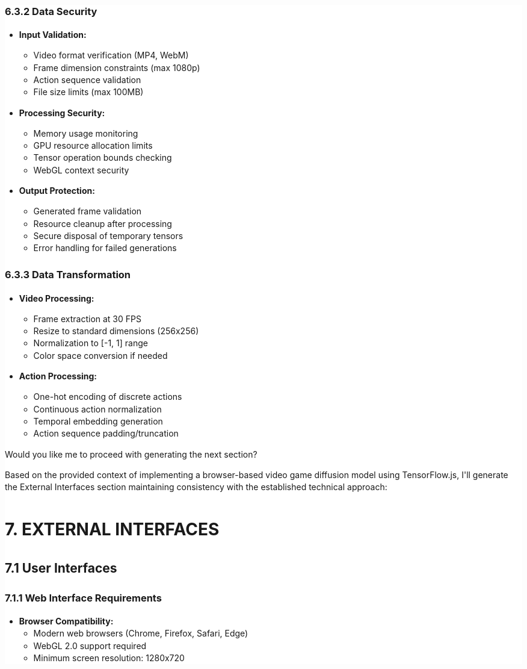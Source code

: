 ### 6.3.2 Data Security

- **Input Validation:**

  - Video format verification (MP4, WebM)
  - Frame dimension constraints (max 1080p)
  - Action sequence validation
  - File size limits (max 100MB)

- **Processing Security:**

  - Memory usage monitoring
  - GPU resource allocation limits
  - Tensor operation bounds checking
  - WebGL context security

- **Output Protection:**

  - Generated frame validation
  - Resource cleanup after processing
  - Secure disposal of temporary tensors
  - Error handling for failed generations

### 6.3.3 Data Transformation

- **Video Processing:**

  - Frame extraction at 30 FPS
  - Resize to standard dimensions (256x256)
  - Normalization to \[-1, 1\] range
  - Color space conversion if needed

- **Action Processing:**

  - One-hot encoding of discrete actions
  - Continuous action normalization
  - Temporal embedding generation
  - Action sequence padding/truncation

Would you like me to proceed with generating the next section?

Based on the provided context of implementing a browser-based video game diffusion model using TensorFlow.js, I'll generate the External Interfaces section maintaining consistency with the established technical approach:

# 7. EXTERNAL INTERFACES

## 7.1 User Interfaces

### 7.1.1 Web Interface Requirements

- **Browser Compatibility:**
  - Modern web browsers (Chrome, Firefox, Safari, Edge)
  - WebGL 2.0 support required
  - Minimum screen resolution: 1280x720
